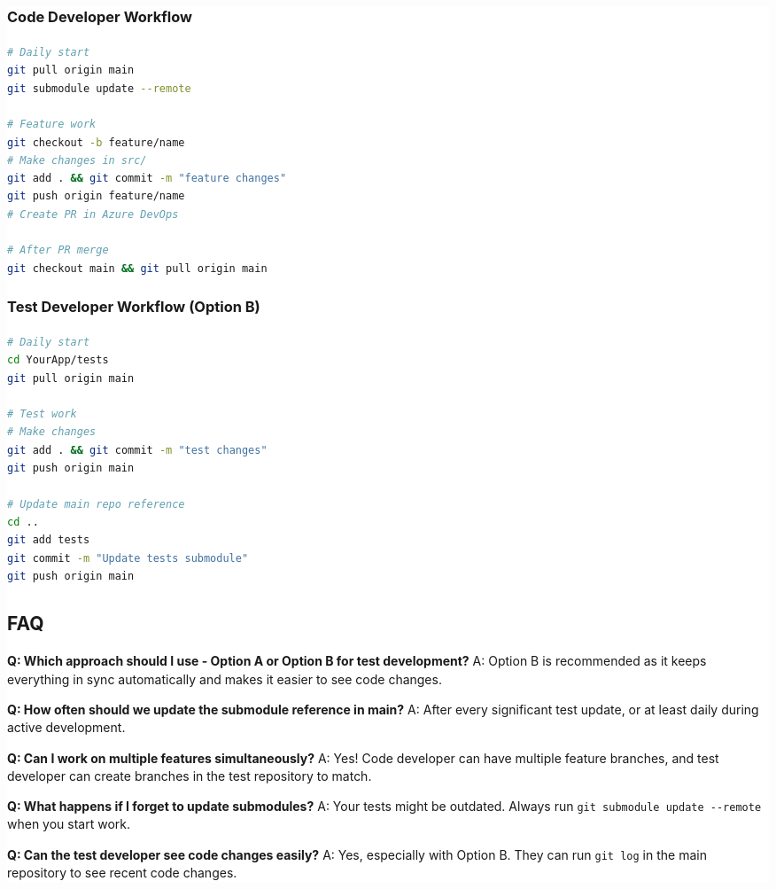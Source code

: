 ### Code Developer Workflow
```bash
# Daily start
git pull origin main
git submodule update --remote

# Feature work
git checkout -b feature/name
# Make changes in src/
git add . && git commit -m "feature changes"
git push origin feature/name
# Create PR in Azure DevOps

# After PR merge
git checkout main && git pull origin main
```

### Test Developer Workflow (Option B)
```bash
# Daily start
cd YourApp/tests
git pull origin main

# Test work
# Make changes
git add . && git commit -m "test changes"
git push origin main

# Update main repo reference
cd ..
git add tests
git commit -m "Update tests submodule"
git push origin main
```

## FAQ

**Q: Which approach should I use - Option A or Option B for test development?**
A: Option B is recommended as it keeps everything in sync automatically and makes it easier to see code changes.

**Q: How often should we update the submodule reference in main?**
A: After every significant test update, or at least daily during active development.

**Q: Can I work on multiple features simultaneously?**
A: Yes! Code developer can have multiple feature branches, and test developer can create branches in the test repository to match.

**Q: What happens if I forget to update submodules?**
A: Your tests might be outdated. Always run `git submodule update --remote` when you start work.

**Q: Can the test developer see code changes easily?**
A: Yes, especially with Option B. They can run `git log` in the main repository to see recent code changes.

